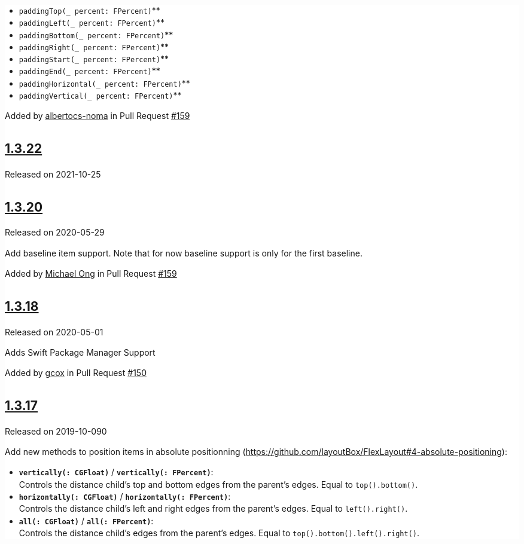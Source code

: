 * `paddingTop(_ percent: FPercent)`**
* `paddingLeft(_ percent: FPercent)`**
* `paddingBottom(_ percent: FPercent)`**
* `paddingRight(_ percent: FPercent)`**
* `paddingStart(_ percent: FPercent)`**
* `paddingEnd(_ percent: FPercent)`**
* `paddingHorizontal(_ percent: FPercent)`**
* `paddingVertical(_ percent: FPercent)`**

Added by [albertocs-noma](https://github.com/albertocs-noma) in Pull Request [#159](https://github.com/layoutBox/FlexLayout/pull/187)



## [1.3.22](https://github.com/layoutBox/FlexLayout/releases/tag/1.3.22)
Released on 2021-10-25

## [1.3.20](https://github.com/layoutBox/FlexLayout/releases/tag/1.3.20)
Released on 2020-05-29

Add baseline item support. 
Note that for now baseline support is only for the first baseline. 

Added by [Michael Ong](https://github.com/rantingmong) in Pull Request [#159](https://github.com/layoutBox/FlexLayout/pull/159)

## [1.3.18](https://github.com/layoutBox/FlexLayout/releases/tag/1.3.18)
Released on 2020-05-01

Adds Swift Package Manager Support

Added by [gcox](https://github.com/gcox) in Pull Request [#150](https://github.com/layoutBox/FlexLayout/pull/150)

## [1.3.17](https://github.com/layoutBox/FlexLayout/releases/tag/1.3.17)
Released on 2019-10-090

Add new methods to position items in absolute positionning (https://github.com/layoutBox/FlexLayout#4-absolute-positioning):

* **`vertically(: CGFloat)`** / **`vertically(: FPercent)`**:  
Controls the distance child’s top and bottom edges from the parent’s edges. Equal to `top().bottom()`.
* **`horizontally(: CGFloat)`** / **`horizontally(: FPercent)`**:  
Controls the distance child’s left and right edges from the parent’s edges. Equal to `left().right()`.
* **`all(: CGFloat)`** / **`all(: FPercent)`**:  
Controls the distance child’s edges from the parent’s edges. Equal to `top().bottom().left().right()`.
